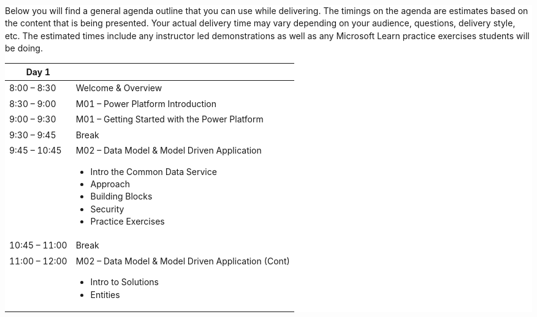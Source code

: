 Below you will find a general agenda outline that you can use while delivering. The timings on the agenda are estimates based on the content that is being presented. Your actual delivery time may vary depending on your audience, questions, delivery style, etc. The estimated times include any instructor led demonstrations as well as any Microsoft Learn practice exercises students will be doing.

<table>
<thead>
<tr class="header">
<th>Day 1</th>
<th></th>
</tr>
</thead>
<tbody>
<tr class="odd">
<td>8:00 – 8:30 </td>
<td>Welcome &amp; Overview </td>
</tr>
<tr class="even">
<td>8:30 – 9:00</td>
<td>M01 – Power Platform Introduction  </td>
</tr>
<tr class="odd">
<td>9:00 – 9:30</td>
<td>M01 – Getting Started with the Power Platform</td>
</tr>
<tr class="even">
<td>9:30 – 9:45  </td>
<td>Break </td>
</tr>
<tr class="odd">
<td>9:45 – 10:45</td>
<td>M02 – Data Model &amp; Model Driven Application 
<ul>
<li>
Intro the Common Data Service 
</li>
<li>
Approach 
</li>
<li>
Building Blocks 
</li>
<li>
Security 
</li>
<li>
Practice Exercises
</li>
</ul></td>
</tr>
<tr class="even">
<td>10:45 – 11:00</td>
<td>Break</td>
</tr>
<tr class="odd">
<td>11:00 – 12:00</td>
<td>M02 – Data Model &amp; Model Driven Application (Cont)
<ul>
<li>
Intro to Solutions
</li>
<li>
Entities
</li>